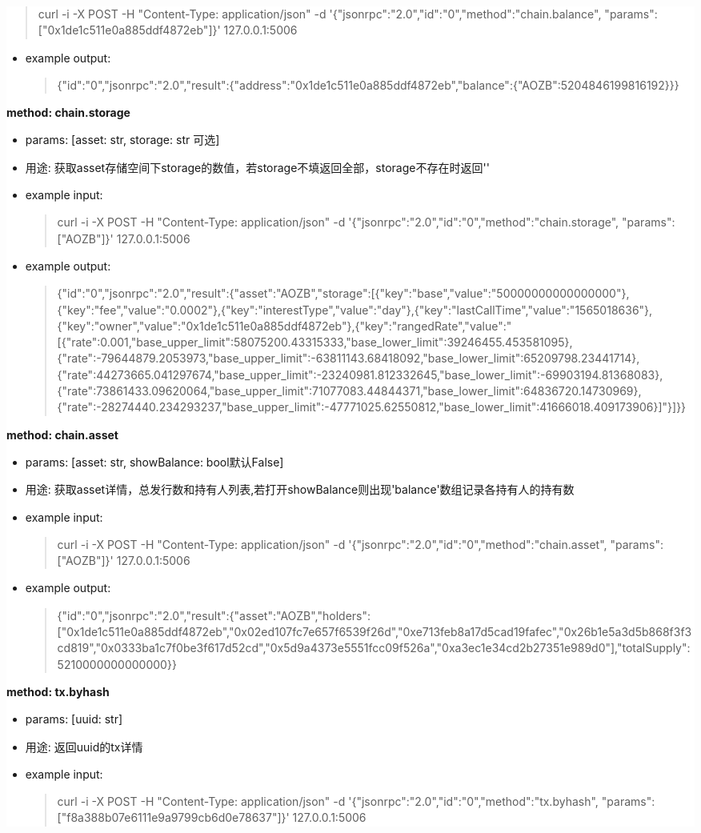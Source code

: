   > curl -i -X POST    -H "Content-Type: application/json"    -d '{"jsonrpc":"2.0","id":"0","method":"chain.balance", "params":["0x1de1c511e0a885ddf4872eb"]}'  127.0.0.1:5006

- example output:

  > {"id":"0","jsonrpc":"2.0","result":{"address":"0x1de1c511e0a885ddf4872eb","balance":{"AOZB":5204846199816192}}}

**method: chain.storage**

- params: [asset: str, storage: str 可选]

- 用途: 获取asset存储空间下storage的数值，若storage不填返回全部，storage不存在时返回''

- example input:

  > curl -i -X POST    -H "Content-Type: application/json"    -d '{"jsonrpc":"2.0","id":"0","method":"chain.storage", "params":["AOZB"]}'  127.0.0.1:5006

- example output:

  > {"id":"0","jsonrpc":"2.0","result":{"asset":"AOZB","storage":[{"key":"base","value":"50000000000000000"},{"key":"fee","value":"0.0002"},{"key":"interestType","value":"day"},{"key":"lastCallTime","value":"1565018636"},{"key":"owner","value":"0x1de1c511e0a885ddf4872eb"},{"key":"rangedRate","value":"[{\"rate\":0.001,\"base_upper_limit\":58075200.43315333,\"base_lower_limit\":39246455.453581095},{\"rate\":-79644879.2053973,\"base_upper_limit\":-63811143.68418092,\"base_lower_limit\":65209798.23441714},{\"rate\":44273665.041297674,\"base_upper_limit\":-23240981.812332645,\"base_lower_limit\":-69903194.81368083},{\"rate\":73861433.09620064,\"base_upper_limit\":71077083.44844371,\"base_lower_limit\":64836720.14730969},{\"rate\":-28274440.234293237,\"base_upper_limit\":-47771025.62550812,\"base_lower_limit\":41666018.409173906}]"}]}}






**method: chain.asset**

- params: [asset: str, showBalance: bool默认False]

- 用途: 获取asset详情，总发行数和持有人列表,若打开showBalance则出现'balance'数组记录各持有人的持有数

- example input:

  > curl -i -X POST    -H "Content-Type: application/json"    -d '{"jsonrpc":"2.0","id":"0","method":"chain.asset", "params":["AOZB"]}'  127.0.0.1:5006

- example output:

  > {"id":"0","jsonrpc":"2.0","result":{"asset":"AOZB","holders":["0x1de1c511e0a885ddf4872eb","0x02ed107fc7e657f6539f26d","0xe713feb8a17d5cad19fafec","0x26b1e5a3d5b868f3f3cd819","0x0333ba1c7f0be3f617d52cd","0x5d9a4373e5551fcc09f526a","0xa3ec1e34cd2b27351e989d0"],"totalSupply":5210000000000000}}



**method: tx.byhash**

- params: [uuid: str]

- 用途: 返回uuid的tx详情

- example input:

  > curl -i -X POST    -H "Content-Type: application/json"    -d '{"jsonrpc":"2.0","id":"0","method":"tx.byhash", "params":["f8a388b07e6111e9a9799cb6d0e78637"]}'  127.0.0.1:5006
